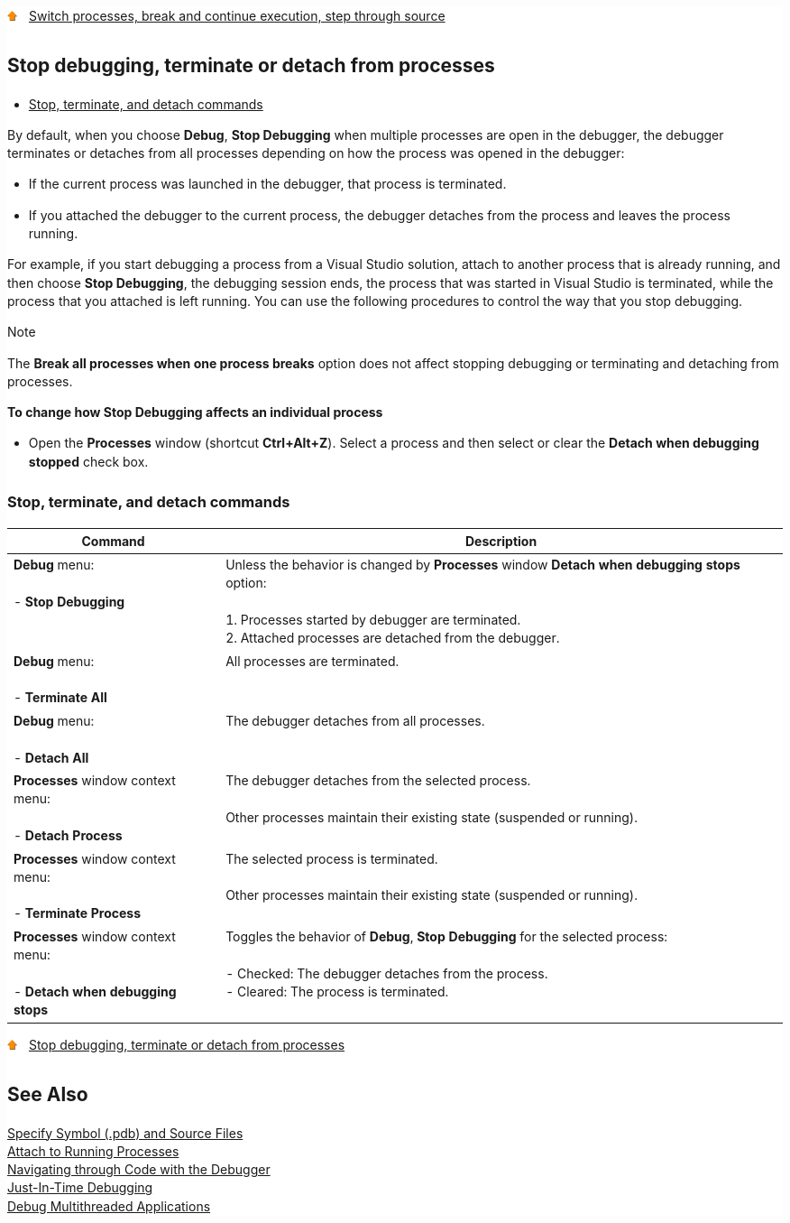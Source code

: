  ![Back to top](../debugger/media/pcs_backtotop.png "PCS_BackToTop") [Switch processes, break and continue execution, step through source](../debugger/debug-multiple-processes.md#BKMK_Switch_processes__break_and_continue_execution__step_through_source)  
  
##  <a name="BKMK_Stop_debugging__terminate_or_detach_from_processes"></a> Stop debugging, terminate or detach from processes  
  
-   [Stop, terminate, and detach commands](#BKMK_Stop__terminate__and_detach_commands)  
  
 By default, when you choose **Debug**, **Stop Debugging** when multiple processes are open in the debugger, the debugger terminates or detaches from all processes depending on how the process was opened in the debugger:  
  
-   If the current process was launched in the debugger, that process is terminated.  
  
-   If you attached the debugger to the current process, the debugger detaches from the process and leaves the process running.  
  
 For example, if you start debugging a process from a Visual Studio solution, attach to another process that is already running, and then choose **Stop Debugging**, the debugging session ends, the process that was started in Visual Studio is terminated, while the process that you attached is left running. You can use the following procedures to control the way that you stop debugging.  
  
> [!NOTE]
>  The **Break all processes when one process breaks** option does not affect stopping debugging or terminating and detaching from processes.  
  
 **To change how Stop Debugging affects an individual process**  
  
-   Open the **Processes** window (shortcut **Ctrl+Alt+Z**). Select a process and then select or clear the **Detach when debugging stopped** check box.  
  
###  <a name="BKMK_Stop__terminate__and_detach_commands"></a> Stop, terminate, and detach commands  
  
|**Command**|**Description**|  
|-|-| 
|**Debug** menu:<br /><br /> -   **Stop Debugging**|Unless the behavior is changed by **Processes** window **Detach when debugging stops** option:<br /><br /> 1.  Processes started by debugger are terminated.<br />2.  Attached processes are detached from the debugger.|  
|**Debug** menu:<br /><br /> -   **Terminate All**|All processes are terminated.|  
|**Debug** menu:<br /><br /> -   **Detach All**|The debugger detaches from all processes.|  
|**Processes** window context menu:<br /><br /> -   **Detach Process**|The debugger detaches from the selected process.<br /><br /> Other processes maintain their existing state (suspended or running).|  
|**Processes** window context menu:<br /><br /> -   **Terminate Process**|The selected process is terminated.<br /><br /> Other processes maintain their existing state (suspended or running).|  
|**Processes** window context menu:<br /><br /> -   **Detach when debugging stops**|Toggles the behavior of **Debug**, **Stop Debugging** for the selected process:<br /><br /> -   Checked: The debugger detaches from the process.<br />-   Cleared: The process is terminated.|  
  
 ![Back to top](../debugger/media/pcs_backtotop.png "PCS_BackToTop") [Stop debugging, terminate or detach from processes](../debugger/debug-multiple-processes.md#BKMK_Stop_debugging__terminate_or_detach_from_processes)  
  
## See Also  
 [Specify Symbol (.pdb) and Source Files](../debugger/specify-symbol-dot-pdb-and-source-files-in-the-visual-studio-debugger.md)   
 [Attach to Running Processes](../debugger/attach-to-running-processes-with-the-visual-studio-debugger.md)   
 [Navigating through Code with the Debugger](../debugger/navigating-through-code-with-the-debugger.md)   
 [Just-In-Time Debugging](../debugger/just-in-time-debugging-in-visual-studio.md)   
 [Debug Multithreaded Applications](../debugger/debug-multithreaded-applications-in-visual-studio.md)